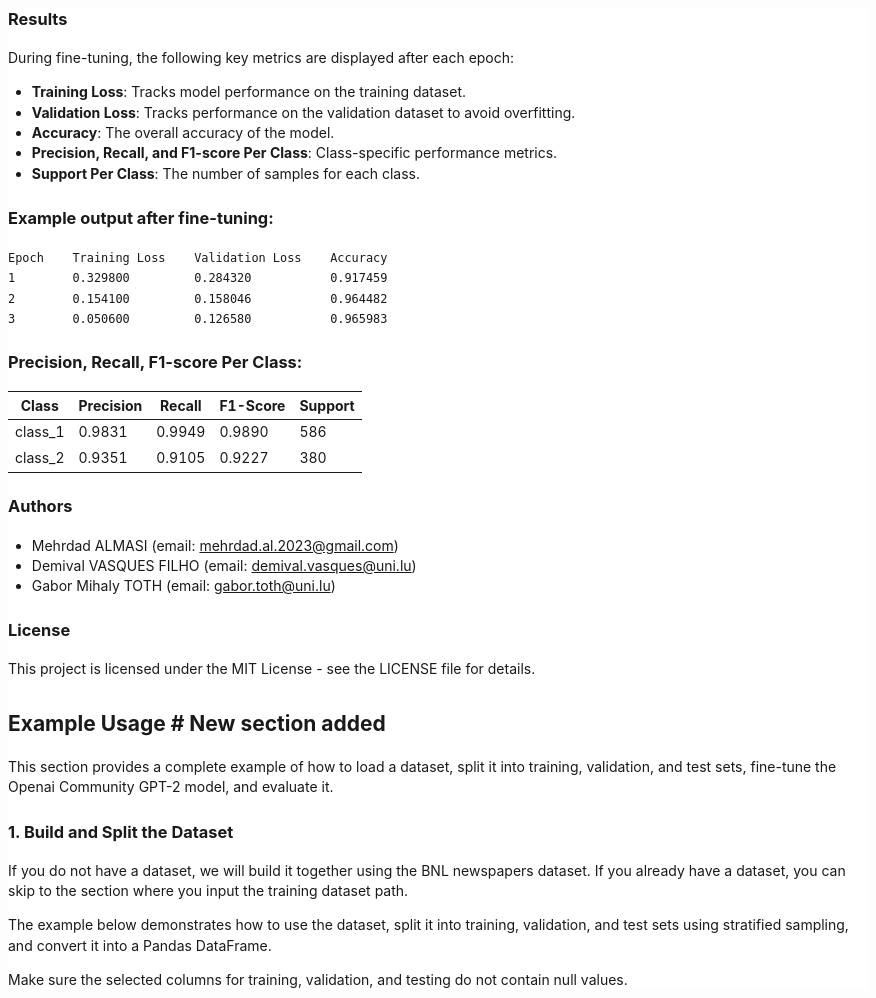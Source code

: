 ### Results

During fine-tuning, the following key metrics are displayed after each epoch:

- **Training Loss**: Tracks model performance on the training dataset.
- **Validation Loss**: Tracks performance on the validation dataset to avoid overfitting.
- **Accuracy**: The overall accuracy of the model.
- **Precision, Recall, and F1-score Per Class**: Class-specific performance metrics.
- **Support Per Class**: The number of samples for each class.

### Example output after fine-tuning:

```plaintext
Epoch    Training Loss    Validation Loss    Accuracy
1        0.329800         0.284320           0.917459
2        0.154100         0.158046           0.964482
3        0.050600         0.126580           0.965983

```

### Precision, Recall, F1-score Per Class:

| Class   | Precision | Recall | F1-Score | Support |
|---------|-----------|--------|----------|---------|
| class_1 | 0.9831    | 0.9949 | 0.9890   | 586     |
| class_2 | 0.9351    | 0.9105 | 0.9227   | 380     |

### Authors

- Mehrdad ALMASI (email: mehrdad.al.2023@gmail.com)
- Demival VASQUES FILHO (email: demival.vasques@uni.lu)
- Gabor Mihaly TOTH (email: gabor.toth@uni.lu)

### License

This project is licensed under the MIT License - see the LICENSE file for details.

## Example Usage  # New section added

This section provides a complete example of how to load a dataset, split it into training, validation, and test sets, fine-tune the Openai Community GPT-2 model, and evaluate it.


### 1. Build and Split the Dataset

If you do not have a dataset, we will build it together using the BNL newspapers dataset. If you already have a dataset, you can skip to the section where you input the training dataset path.

The example below demonstrates how to use the dataset, split it into training, validation, and test sets using stratified sampling, and convert it into a Pandas DataFrame.

Make sure the selected columns for training, validation, and testing do not contain null values.

